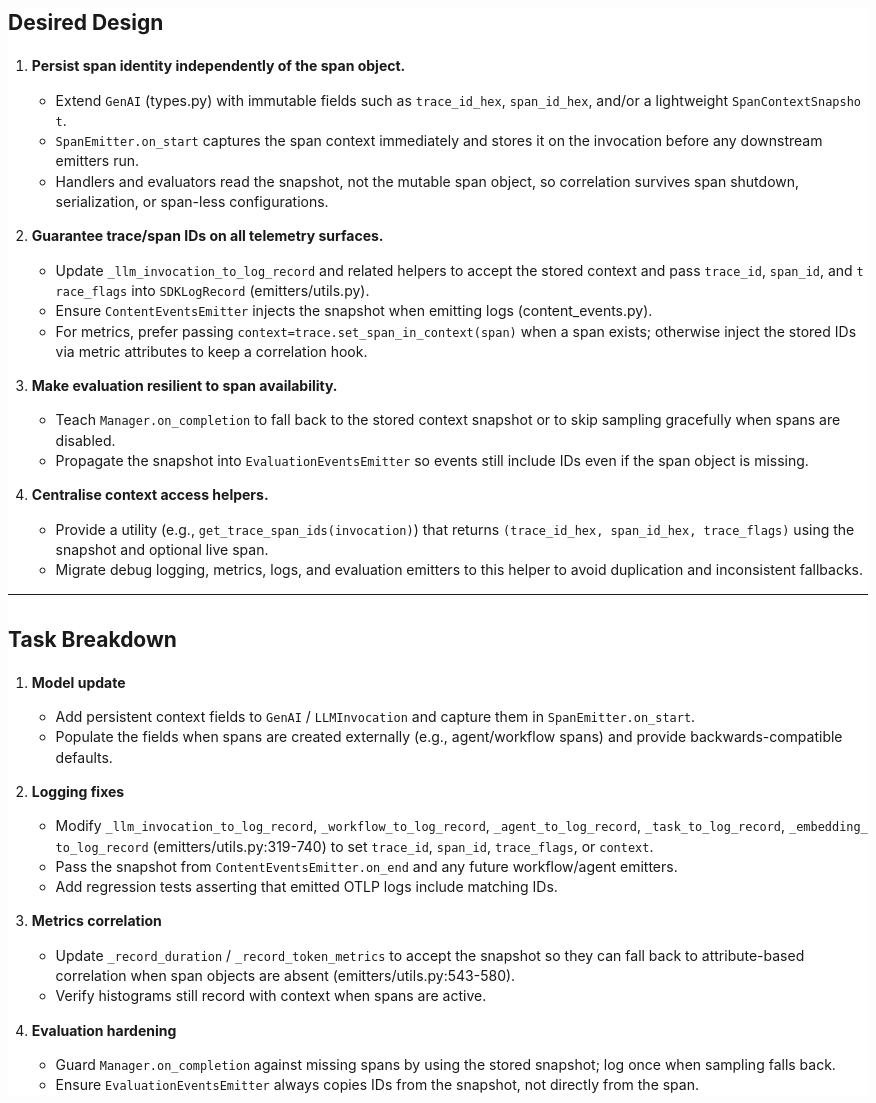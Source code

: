 ## Desired Design

1. **Persist span identity independently of the span object.**  
   - Extend `GenAI` (types.py) with immutable fields such as `trace_id_hex`, `span_id_hex`, and/or a lightweight `SpanContextSnapshot`.  
   - `SpanEmitter.on_start` captures the span context immediately and stores it on the invocation before any downstream emitters run.  
   - Handlers and evaluators read the snapshot, not the mutable span object, so correlation survives span shutdown, serialization, or span-less configurations.

2. **Guarantee trace/span IDs on all telemetry surfaces.**  
   - Update `_llm_invocation_to_log_record` and related helpers to accept the stored context and pass `trace_id`, `span_id`, and `trace_flags` into `SDKLogRecord` (emitters/utils.py).  
   - Ensure `ContentEventsEmitter` injects the snapshot when emitting logs (content_events.py).  
   - For metrics, prefer passing `context=trace.set_span_in_context(span)` when a span exists; otherwise inject the stored IDs via metric attributes to keep a correlation hook.

3. **Make evaluation resilient to span availability.**  
   - Teach `Manager.on_completion` to fall back to the stored context snapshot or to skip sampling gracefully when spans are disabled.  
   - Propagate the snapshot into `EvaluationEventsEmitter` so events still include IDs even if the span object is missing.

4. **Centralise context access helpers.**  
   - Provide a utility (e.g., `get_trace_span_ids(invocation)`) that returns `(trace_id_hex, span_id_hex, trace_flags)` using the snapshot and optional live span.  
   - Migrate debug logging, metrics, logs, and evaluation emitters to this helper to avoid duplication and inconsistent fallbacks.

---
## Task Breakdown

1. **Model update**  
   - Add persistent context fields to `GenAI` / `LLMInvocation` and capture them in `SpanEmitter.on_start`.  
   - Populate the fields when spans are created externally (e.g., agent/workflow spans) and provide backwards-compatible defaults.

2. **Logging fixes**  
   - Modify `_llm_invocation_to_log_record`, `_workflow_to_log_record`, `_agent_to_log_record`, `_task_to_log_record`, `_embedding_to_log_record` (emitters/utils.py:319-740) to set `trace_id`, `span_id`, `trace_flags`, or `context`.  
   - Pass the snapshot from `ContentEventsEmitter.on_end` and any future workflow/agent emitters.
   - Add regression tests asserting that emitted OTLP logs include matching IDs.

3. **Metrics correlation**  
   - Update `_record_duration` / `_record_token_metrics` to accept the snapshot so they can fall back to attribute-based correlation when span objects are absent (emitters/utils.py:543-580).  
   - Verify histograms still record with context when spans are active.

4. **Evaluation hardening**  
   - Guard `Manager.on_completion` against missing spans by using the stored snapshot; log once when sampling falls back.  
   - Ensure `EvaluationEventsEmitter` always copies IDs from the snapshot, not directly from the span.
